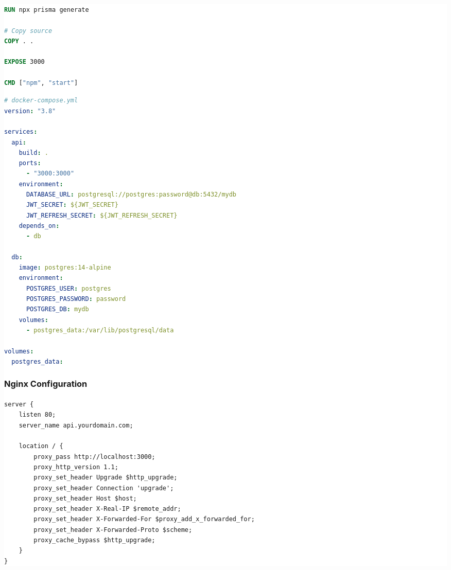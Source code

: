 ```dockerfile
RUN npx prisma generate

# Copy source
COPY . .

EXPOSE 3000

CMD ["npm", "start"]
```

```yaml
# docker-compose.yml
version: "3.8"

services:
  api:
    build: .
    ports:
      - "3000:3000"
    environment:
      DATABASE_URL: postgresql://postgres:password@db:5432/mydb
      JWT_SECRET: ${JWT_SECRET}
      JWT_REFRESH_SECRET: ${JWT_REFRESH_SECRET}
    depends_on:
      - db

  db:
    image: postgres:14-alpine
    environment:
      POSTGRES_USER: postgres
      POSTGRES_PASSWORD: password
      POSTGRES_DB: mydb
    volumes:
      - postgres_data:/var/lib/postgresql/data

volumes:
  postgres_data:
```

### Nginx Configuration

```nginx
server {
    listen 80;
    server_name api.yourdomain.com;

    location / {
        proxy_pass http://localhost:3000;
        proxy_http_version 1.1;
        proxy_set_header Upgrade $http_upgrade;
        proxy_set_header Connection 'upgrade';
        proxy_set_header Host $host;
        proxy_set_header X-Real-IP $remote_addr;
        proxy_set_header X-Forwarded-For $proxy_add_x_forwarded_for;
        proxy_set_header X-Forwarded-Proto $scheme;
        proxy_cache_bypass $http_upgrade;
    }
}
```

